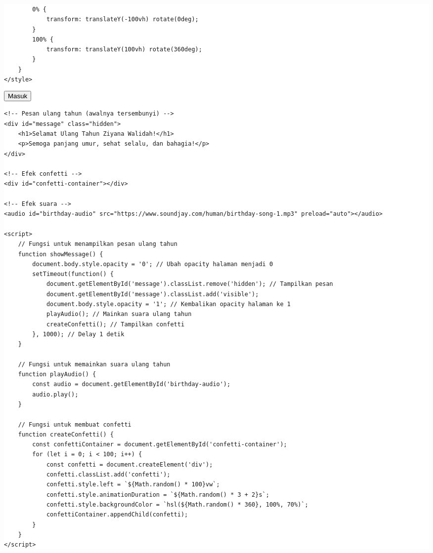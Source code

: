             0% {
                transform: translateY(-100vh) rotate(0deg);
            }
            100% {
                transform: translateY(100vh) rotate(360deg);
            }
        }
    </style>
</head>
<body>
    <!-- Tombol "Masuk" -->
    <button onclick="showMessage()">Masuk</button>

    <!-- Pesan ulang tahun (awalnya tersembunyi) -->
    <div id="message" class="hidden">
        <h1>Selamat Ulang Tahun Ziyana Walidah!</h1>
        <p>Semoga panjang umur, sehat selalu, dan bahagia!</p>
    </div>

    <!-- Efek confetti -->
    <div id="confetti-container"></div>

    <!-- Efek suara -->
    <audio id="birthday-audio" src="https://www.soundjay.com/human/birthday-song-1.mp3" preload="auto"></audio>

    <script>
        // Fungsi untuk menampilkan pesan ulang tahun
        function showMessage() {
            document.body.style.opacity = '0'; // Ubah opacity halaman menjadi 0
            setTimeout(function() {
                document.getElementById('message').classList.remove('hidden'); // Tampilkan pesan
                document.getElementById('message').classList.add('visible');
                document.body.style.opacity = '1'; // Kembalikan opacity halaman ke 1
                playAudio(); // Mainkan suara ulang tahun
                createConfetti(); // Tampilkan confetti
            }, 1000); // Delay 1 detik
        }

        // Fungsi untuk memainkan suara ulang tahun
        function playAudio() {
            const audio = document.getElementById('birthday-audio');
            audio.play();
        }

        // Fungsi untuk membuat confetti
        function createConfetti() {
            const confettiContainer = document.getElementById('confetti-container');
            for (let i = 0; i < 100; i++) {
                const confetti = document.createElement('div');
                confetti.classList.add('confetti');
                confetti.style.left = `${Math.random() * 100}vw`;
                confetti.style.animationDuration = `${Math.random() * 3 + 2}s`;
                confetti.style.backgroundColor = `hsl(${Math.random() * 360}, 100%, 70%)`;
                confettiContainer.appendChild(confetti);
            }
        }
    </script>
</body>
</html>
